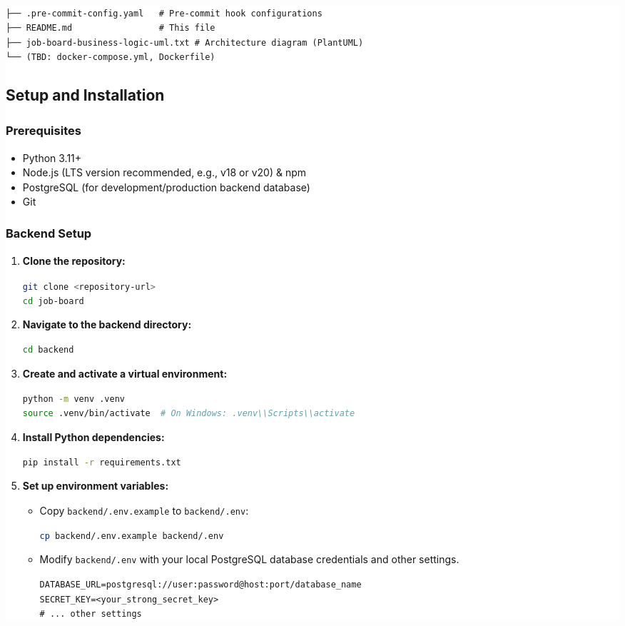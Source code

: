 ```
├── .pre-commit-config.yaml   # Pre-commit hook configurations
├── README.md                 # This file
├── job-board-business-logic-uml.txt # Architecture diagram (PlantUML)
└── (TBD: docker-compose.yml, Dockerfile)
```

## Setup and Installation

### Prerequisites

- Python 3.11+
- Node.js (LTS version recommended, e.g., v18 or v20) & npm
- PostgreSQL (for development/production backend database)
- Git

### Backend Setup

1.  **Clone the repository:**

    ```bash
    git clone <repository-url>
    cd job-board
    ```

2.  **Navigate to the backend directory:**

    ```bash
    cd backend
    ```

3.  **Create and activate a virtual environment:**

    ```bash
    python -m venv .venv
    source .venv/bin/activate  # On Windows: .venv\\Scripts\\activate
    ```

4.  **Install Python dependencies:**

    ```bash
    pip install -r requirements.txt
    ```

5.  **Set up environment variables:**

    - Copy `backend/.env.example` to `backend/.env`:
      ```bash
      cp backend/.env.example backend/.env
      ```
    - Modify `backend/.env` with your local PostgreSQL database credentials and other settings.
      ```env
      DATABASE_URL=postgresql://user:password@host:port/database_name
      SECRET_KEY=<your_strong_secret_key>
      # ... other settings
      ```
